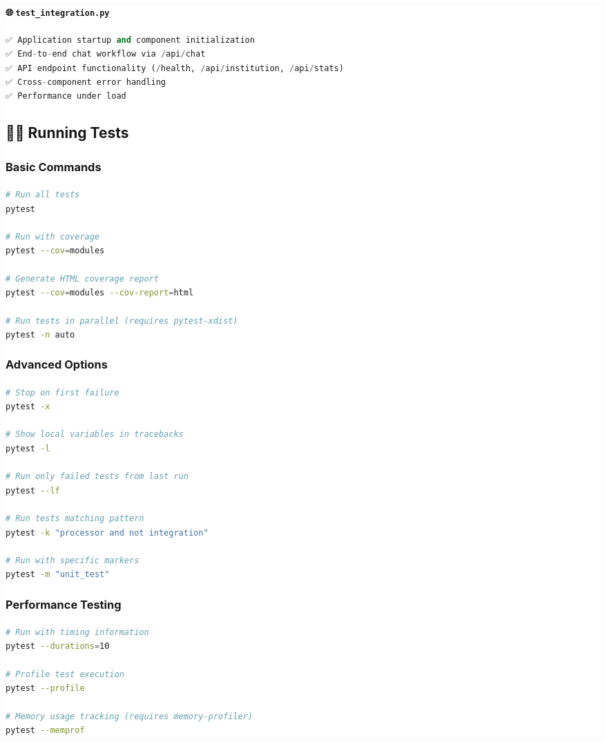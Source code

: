 #### 🌐 `test_integration.py`
```python
✅ Application startup and component initialization
✅ End-to-end chat workflow via /api/chat
✅ API endpoint functionality (/health, /api/institution, /api/stats)
✅ Cross-component error handling
✅ Performance under load
```

## 🏃‍♂️ Running Tests

### Basic Commands

```bash
# Run all tests
pytest

# Run with coverage
pytest --cov=modules

# Generate HTML coverage report
pytest --cov=modules --cov-report=html

# Run tests in parallel (requires pytest-xdist)
pytest -n auto
```

### Advanced Options

```bash
# Stop on first failure
pytest -x

# Show local variables in tracebacks
pytest -l

# Run only failed tests from last run
pytest --lf

# Run tests matching pattern
pytest -k "processor and not integration"

# Run with specific markers
pytest -m "unit_test"
```

### Performance Testing

```bash
# Run with timing information
pytest --durations=10

# Profile test execution
pytest --profile

# Memory usage tracking (requires memory-profiler)
pytest --memprof
```
